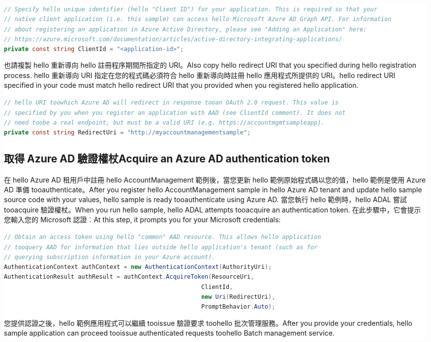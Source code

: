 ```csharp
// Specify hello unique identifier (hello "Client ID") for your application. This is required so that your
// native client application (i.e. this sample) can access hello Microsoft Azure AD Graph API. For information
// about registering an application in Azure Active Directory, please see "Adding an Application" here:
// https://azure.microsoft.com/documentation/articles/active-directory-integrating-applications/
private const string ClientId = "<application-id>";
```
<span data-ttu-id="d69c6-151">也請複製 hello 重新導向 hello 註冊程序期間所指定的 URI。</span><span class="sxs-lookup"><span data-stu-id="d69c6-151">Also copy hello redirect URI that you specified during hello registration process.</span></span> <span data-ttu-id="d69c6-152">hello 重新導向 URI 指定在您的程式碼必須符合 hello 重新導向時註冊 hello 應用程式所提供的 URI。</span><span class="sxs-lookup"><span data-stu-id="d69c6-152">hello redirect URI specified in your code must match hello redirect URI that you provided when you registered hello application.</span></span>

```csharp
// hello URI toowhich Azure AD will redirect in response tooan OAuth 2.0 request. This value is
// specified by you when you register an application with AAD (see ClientId comment). It does not
// need toobe a real endpoint, but must be a valid URI (e.g. https://accountmgmtsampleapp).
private const string RedirectUri = "http://myaccountmanagementsample";
```

## <a name="acquire-an-azure-ad-authentication-token"></a><span data-ttu-id="d69c6-153">取得 Azure AD 驗證權杖</span><span class="sxs-lookup"><span data-stu-id="d69c6-153">Acquire an Azure AD authentication token</span></span>

<span data-ttu-id="d69c6-154">在 hello Azure AD 租用戶中註冊 hello AccountManagement 範例後，當您更新 hello 範例原始程式碼以您的值，hello 範例是使用 Azure AD 準備 tooauthenticate。</span><span class="sxs-lookup"><span data-stu-id="d69c6-154">After you register hello AccountManagement sample in hello Azure AD tenant and update hello sample source code with your values, hello sample is ready tooauthenticate using Azure AD.</span></span> <span data-ttu-id="d69c6-155">當您執行 hello 範例時，hello ADAL 嘗試 tooacquire 驗證權杖。</span><span class="sxs-lookup"><span data-stu-id="d69c6-155">When you run hello sample, hello ADAL attempts tooacquire an authentication token.</span></span> <span data-ttu-id="d69c6-156">在此步驟中，它會提示您輸入您的 Microsoft 認證︰</span><span class="sxs-lookup"><span data-stu-id="d69c6-156">At this step, it prompts you for your Microsoft credentials:</span></span> 

```csharp
// Obtain an access token using hello "common" AAD resource. This allows hello application
// tooquery AAD for information that lies outside hello application's tenant (such as for
// querying subscription information in your Azure account).
AuthenticationContext authContext = new AuthenticationContext(AuthorityUri);
AuthenticationResult authResult = authContext.AcquireToken(ResourceUri,
                                                        ClientId,
                                                        new Uri(RedirectUri),
                                                        PromptBehavior.Auto);
```

<span data-ttu-id="d69c6-157">您提供認證之後，hello 範例應用程式可以繼續 tooissue 驗證要求 toohello 批次管理服務。</span><span class="sxs-lookup"><span data-stu-id="d69c6-157">After you provide your credentials, hello sample application can proceed tooissue authenticated requests toohello Batch management service.</span></span> 
